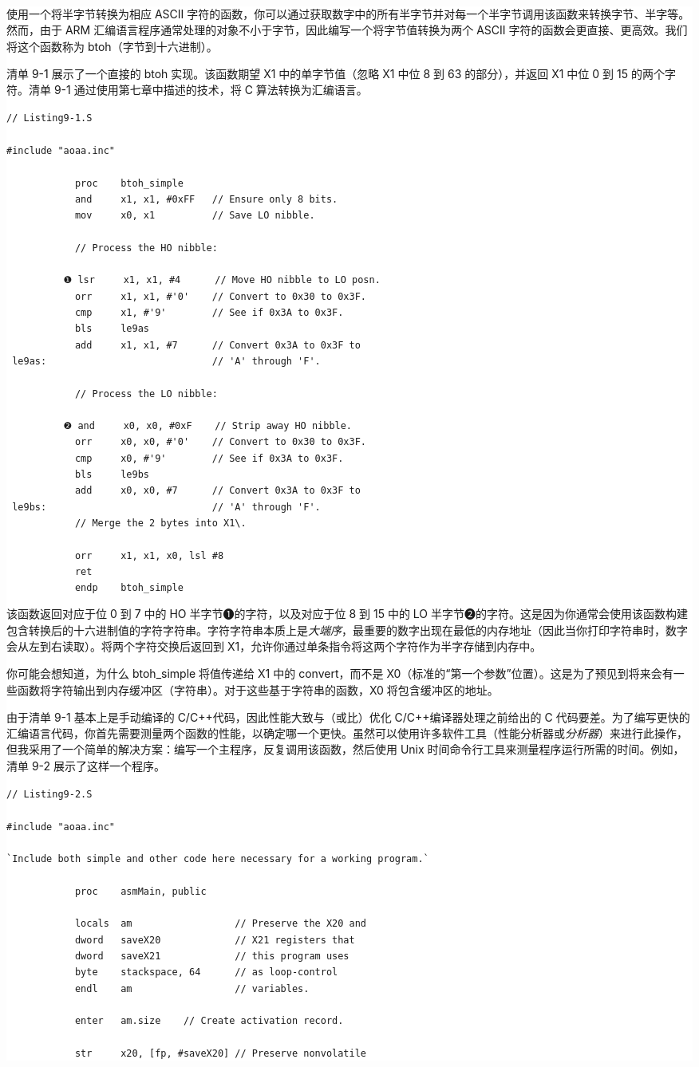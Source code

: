 使用一个将半字节转换为相应 ASCII 字符的函数，你可以通过获取数字中的所有半字节并对每一个半字节调用该函数来转换字节、半字等。然而，由于 ARM 汇编语言程序通常处理的对象不小于字节，因此编写一个将字节值转换为两个 ASCII 字符的函数会更直接、更高效。我们将这个函数称为 btoh（字节到十六进制）。

清单 9-1 展示了一个直接的 btoh 实现。该函数期望 X1 中的单字节值（忽略 X1 中位 8 到 63 的部分），并返回 X1 中位 0 到 15 的两个字符。清单 9-1 通过使用第七章中描述的技术，将 C 算法转换为汇编语言。

```
// Listing9-1.S 

#include "aoaa.inc"

            proc    btoh_simple 
            and     x1, x1, #0xFF   // Ensure only 8 bits. 
            mov     x0, x1          // Save LO nibble. 

            // Process the HO nibble: 

          ❶ lsr     x1, x1, #4      // Move HO nibble to LO posn. 
            orr     x1, x1, #'0'    // Convert to 0x30 to 0x3F. 
            cmp     x1, #'9'        // See if 0x3A to 0x3F. 
            bls     le9as 
            add     x1, x1, #7      // Convert 0x3A to 0x3F to 
 le9as:                             // 'A' through 'F'. 

            // Process the LO nibble: 

          ❷ and     x0, x0, #0xF    // Strip away HO nibble. 
            orr     x0, x0, #'0'    // Convert to 0x30 to 0x3F. 
            cmp     x0, #'9'        // See if 0x3A to 0x3F. 
            bls     le9bs 
            add     x0, x0, #7      // Convert 0x3A to 0x3F to 
 le9bs:                             // 'A' through 'F'. 
            // Merge the 2 bytes into X1\. 

            orr     x1, x1, x0, lsl #8 
            ret 
            endp    btoh_simple 
```

该函数返回对应于位 0 到 7 中的 HO 半字节❶的字符，以及对应于位 8 到 15 中的 LO 半字节❷的字符。这是因为你通常会使用该函数构建包含转换后的十六进制值的字符字符串。字符字符串本质上是*大端序*，最重要的数字出现在最低的内存地址（因此当你打印字符串时，数字会从左到右读取）。将两个字符交换后返回到 X1，允许你通过单条指令将这两个字符作为半字存储到内存中。

你可能会想知道，为什么 btoh_simple 将值传递给 X1 中的 convert，而不是 X0（标准的“第一个参数”位置）。这是为了预见到将来会有一些函数将字符输出到内存缓冲区（字符串）。对于这些基于字符串的函数，X0 将包含缓冲区的地址。

由于清单 9-1 基本上是手动编译的 C/C++代码，因此性能大致与（或比）优化 C/C++编译器处理之前给出的 C 代码要差。为了编写更快的汇编语言代码，你首先需要测量两个函数的性能，以确定哪一个更快。虽然可以使用许多软件工具（性能分析器或*分析器*）来进行此操作，但我采用了一个简单的解决方案：编写一个主程序，反复调用该函数，然后使用 Unix 时间命令行工具来测量程序运行所需的时间。例如，清单 9-2 展示了这样一个程序。

```
// Listing9-2.S 

#include "aoaa.inc"

`Include both simple and other code here necessary for a working program.` 

            proc    asmMain, public 

            locals  am                  // Preserve the X20 and 
            dword   saveX20             // X21 registers that 
            dword   saveX21             // this program uses 
            byte    stackspace, 64      // as loop-control 
            endl    am                  // variables. 

            enter   am.size    // Create activation record. 

            str     x20, [fp, #saveX20] // Preserve nonvolatile 
```